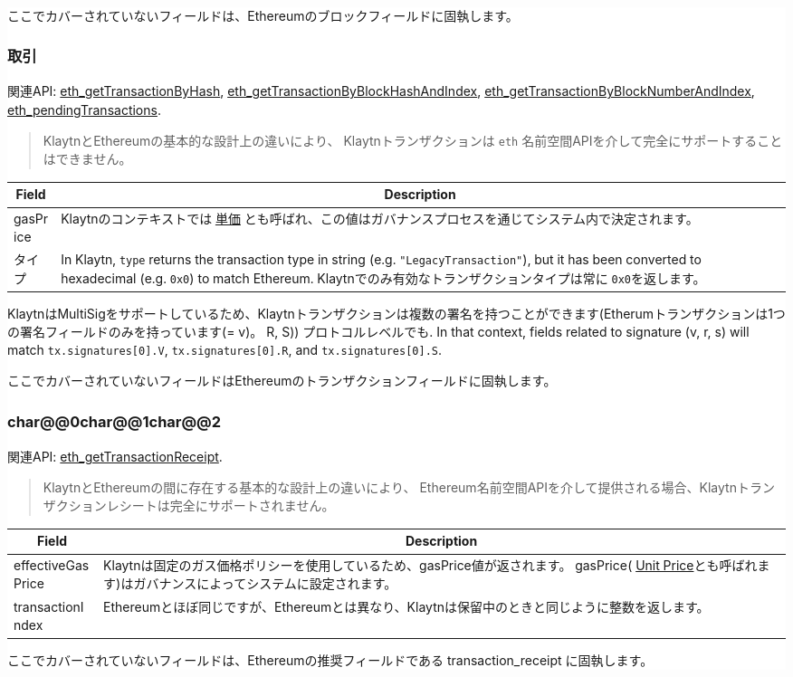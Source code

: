ここでカバーされていないフィールドは、Ethereumのブロックフィールドに固執します。

### 取引 <a id="transaction"></a>

関連API: [eth_getTransactionByHash](./eth/transaction/#eth_getTransactionByHash), [eth_getTransactionByBlockHashAndIndex](./eth/transaction/#eth_getTransactionByBlockHashAndIndex), [eth_getTransactionByBlockNumberAndIndex](./eth/transaction/#eth_getTransactionByBlockNumberAndIndex), [eth_pendingTransactions](./eth/transaction/#eth_pendingTransactions).

> KlaytnとEthereumの基本的な設計上の違いにより、 Klaytnトランザクションは `eth` 名前空間APIを介して完全にサポートすることはできません。

| Field    | Description                                                                                                                                                                                            |
| -------- | ------------------------------------------------------------------------------------------------------------------------------------------------------------------------------------------------------ |
| gasPrice | Klaytnのコンテキストでは [単価](../../../klaytn/design/transaction-fees/transaction-fees.md#unit-price) とも呼ばれ、この値はガバナンスプロセスを通じてシステム内で決定されます。                                                                      |
| タイプ      | In Klaytn, `type` returns the transaction type in string (e.g. `"LegacyTransaction"`), but it has been converted to hexadecimal (e.g. `0x0`) to match Ethereum. Klaytnでのみ有効なトランザクションタイプは常に `0x0`を返します。 |

KlaytnはMultiSigをサポートしているため、Klaytnトランザクションは複数の署名を持つことができます(Etherumトランザクションは1つの署名フィールドのみを持っています(= v)。 R, S)) プロトコルレベルでも. In that context, fields related to signature (v, r, s) will match `tx.signatures[0].V`, `tx.signatures[0].R`, and `tx.signatures[0].S`.

ここでカバーされていないフィールドはEthereumのトランザクションフィールドに固執します。

### char@@0char@@1char@@2 <a id="transaction_receipt"></a>

関連API: [eth_getTransactionReceipt](./eth/transaction/#eth_getTransactionReceipt).

> KlaytnとEthereumの間に存在する基本的な設計上の違いにより、 Ethereum名前空間APIを介して提供される場合、Klaytnトランザクションレシートは完全にサポートされません。

| Field             | Description                                                                                                                                                               |
| ----------------- | ------------------------------------------------------------------------------------------------------------------------------------------------------------------------- |
| effectiveGasPrice | Klaytnは固定のガス価格ポリシーを使用しているため、gasPrice値が返されます。 gasPrice( [Unit Price](../../../klaytn/design/transaction-fees/transaction-fees.md#unit-price)とも呼ばれます)はガバナンスによってシステムに設定されます。 |
| transactionIndex  | Ethereumとほぼ同じですが、Ethereumとは異なり、Klaytnは保留中のときと同じように整数を返します。                                                                                                                |

ここでカバーされていないフィールドは、Ethereumの推奨フィールドである transaction_receipt に固執します。
